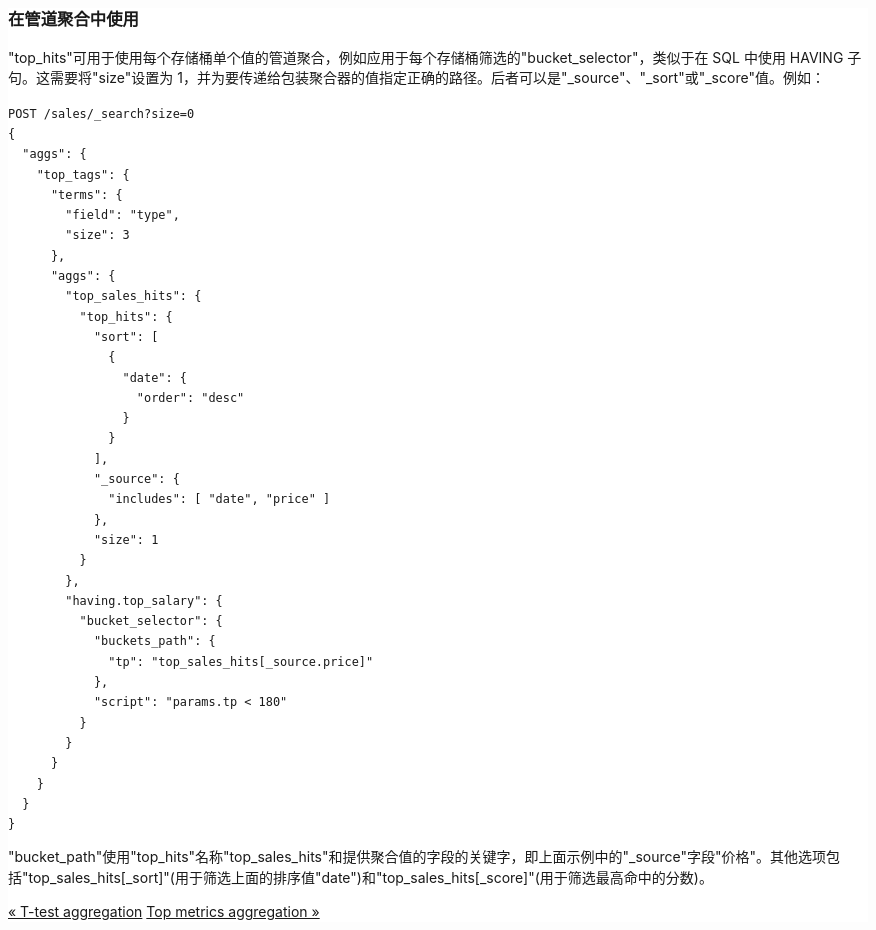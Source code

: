 ### 在管道聚合中使用

"top_hits"可用于使用每个存储桶单个值的管道聚合，例如应用于每个存储桶筛选的"bucket_selector"，类似于在 SQL 中使用 HAVING 子句。这需要将"size"设置为 1，并为要传递给包装聚合器的值指定正确的路径。后者可以是"_source"、"_sort"或"_score"值。例如：

    
    
    POST /sales/_search?size=0
    {
      "aggs": {
        "top_tags": {
          "terms": {
            "field": "type",
            "size": 3
          },
          "aggs": {
            "top_sales_hits": {
              "top_hits": {
                "sort": [
                  {
                    "date": {
                      "order": "desc"
                    }
                  }
                ],
                "_source": {
                  "includes": [ "date", "price" ]
                },
                "size": 1
              }
            },
            "having.top_salary": {
              "bucket_selector": {
                "buckets_path": {
                  "tp": "top_sales_hits[_source.price]"
                },
                "script": "params.tp < 180"
              }
            }
          }
        }
      }
    }

"bucket_path"使用"top_hits"名称"top_sales_hits"和提供聚合值的字段的关键字，即上面示例中的"_source"字段"价格"。其他选项包括"top_sales_hits[_sort]"(用于筛选上面的排序值"date")和"top_sales_hits[_score]"(用于筛选最高命中的分数)。

[« T-test aggregation](search-aggregations-metrics-ttest-aggregation.md)
[Top metrics aggregation »](search-aggregations-metrics-top-metrics.md)
